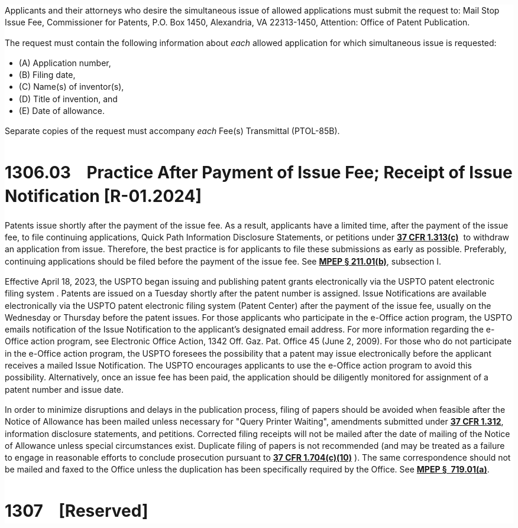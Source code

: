 Applicants and their attorneys who desire the simultaneous issue of allowed applications must submit the request to: Mail Stop Issue Fee, Commissioner for Patents, P.O. Box 1450, Alexandria, VA 22313-1450, Attention: Office of Patent Publication.

The request must contain the following information about _each_ allowed application for which simultaneous issue is requested:

- (A) Application number,
- (B) Filing date,
- (C) Name(s) of inventor(s),
- (D) Title of invention, and
- (E) Date of allowance.

Separate copies of the request must accompany _each_ Fee(s) Transmittal (PTOL-85B).

# 1306.03    Practice After Payment of Issue Fee; Receipt of Issue Notification [R-01.2024]

Patents issue shortly after the payment of the issue fee. As a result, applicants have a limited time, after the payment of the issue fee, to file continuing applications, Quick Path Information Disclosure Statements, or petitions under **[37 CFR 1.313(c)](https://mpep.uspto.gov/RDMS/MPEP/print?version=current&href=d0e131453.html#//d0e326317.html##d0e326358)**  to withdraw an application from issue. Therefore, the best practice is for applicants to file these submissions as early as possible. Preferably, continuing applications should be filed before the payment of the issue fee. See **[MPEP § 211.01(b)](https://mpep.uspto.gov/RDMS/MPEP/print?version=current&href=d0e131453.html#//ch200_d1ff71_20c3a_2b8.html)**, subsection I.

Effective April 18, 2023, the USPTO began issuing and publishing patent grants electronically via the USPTO patent electronic filing system . Patents are issued on a Tuesday shortly after the patent number is assigned. Issue Notifications are available electronically via the USPTO patent electronic filing system (Patent Center) after the payment of the issue fee, usually on the Wednesday or Thursday before the patent issues. For those applicants who participate in the e-Office action program, the USPTO emails notification of the Issue Notification to the applicant’s designated email address. For more information regarding the e-Office action program, see Electronic Office Action, 1342 Off. Gaz. Pat. Office 45 (June 2, 2009). For those who do not participate in the e-Office action program, the USPTO foresees the possibility that a patent may issue electronically before the applicant receives a mailed Issue Notification. The USPTO encourages applicants to use the e-Office action program to avoid this possibility. Alternatively, once an issue fee has been paid, the application should be diligently monitored for assignment of a patent number and issue date.

In order to minimize disruptions and delays in the publication process, filing of papers should be avoided when feasible after the Notice of Allowance has been mailed unless necessary for "Query Printer Waiting", amendments submitted under **[37 CFR 1.312](https://mpep.uspto.gov/RDMS/MPEP/print?version=current&href=d0e131453.html#//d0e326304.html)**, information disclosure statements, and petitions. Corrected filing receipts will not be mailed after the date of mailing of the Notice of Allowance unless special circumstances exist. Duplicate filing of papers is not recommended (and may be treated as a failure to engage in reasonable efforts to conclude prosecution pursuant to **[37 CFR 1.704(c)(10)](https://mpep.uspto.gov/RDMS/MPEP/print?version=current&href=d0e131453.html#//d0e331597.html)** ). The same correspondence should not be mailed and faxed to the Office unless the duplication has been specifically required by the Office. See **[MPEP §  719.01(a)](https://mpep.uspto.gov/RDMS/MPEP/print?version=current&href=d0e131453.html#//d0e94038.html)**.

# 1307    [Reserved]
